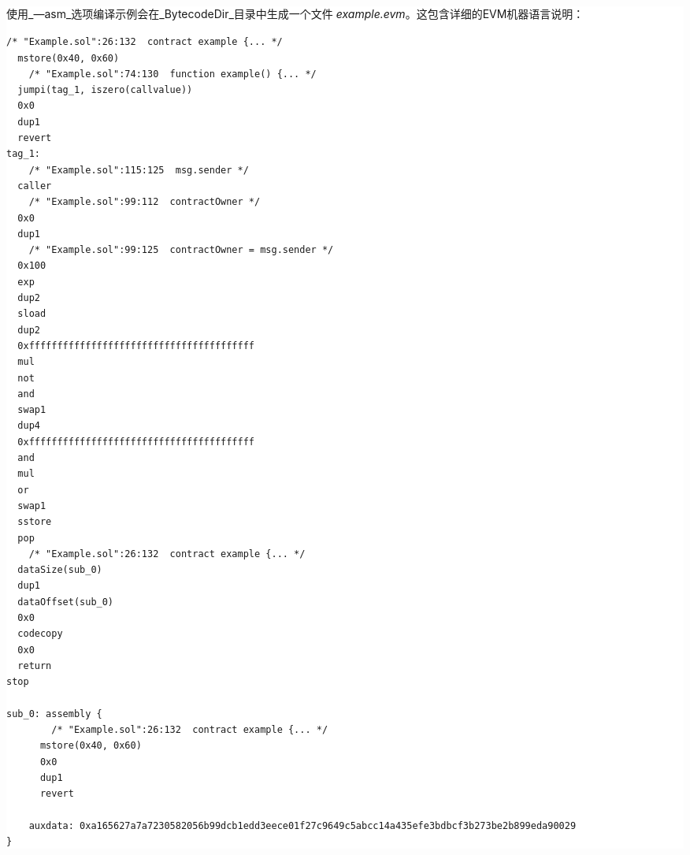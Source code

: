 使用\_—​asm\_选项编译示例会在\_BytecodeDir\_目录中生成一个文件 _example.evm_。这包含详细的EVM机器语言说明：

```
/* "Example.sol":26:132  contract example {... */
  mstore(0x40, 0x60)
    /* "Example.sol":74:130  function example() {... */
  jumpi(tag_1, iszero(callvalue))
  0x0
  dup1
  revert
tag_1:
    /* "Example.sol":115:125  msg.sender */
  caller
    /* "Example.sol":99:112  contractOwner */
  0x0
  dup1
    /* "Example.sol":99:125  contractOwner = msg.sender */
  0x100
  exp
  dup2
  sload
  dup2
  0xffffffffffffffffffffffffffffffffffffffff
  mul
  not
  and
  swap1
  dup4
  0xffffffffffffffffffffffffffffffffffffffff
  and
  mul
  or
  swap1
  sstore
  pop
    /* "Example.sol":26:132  contract example {... */
  dataSize(sub_0)
  dup1
  dataOffset(sub_0)
  0x0
  codecopy
  0x0
  return
stop

sub_0: assembly {
        /* "Example.sol":26:132  contract example {... */
      mstore(0x40, 0x60)
      0x0
      dup1
      revert

    auxdata: 0xa165627a7a7230582056b99dcb1edd3eece01f27c9649c5abcc14a435efe3bdbcf3b273be2b899eda90029
}
```
